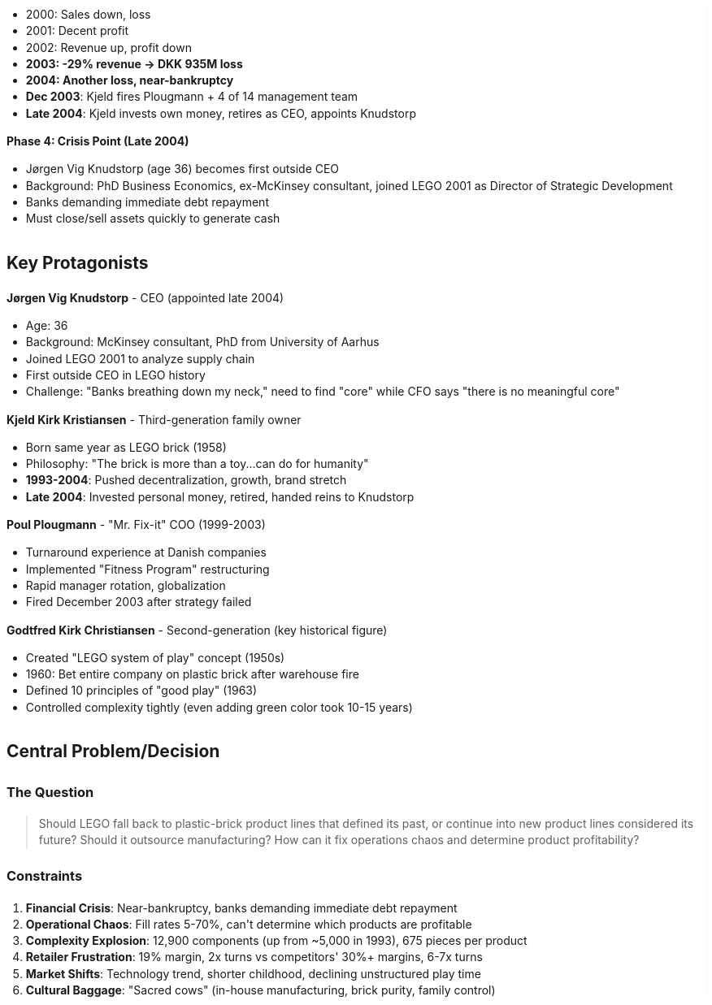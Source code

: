  - 2000: Sales down, loss
  - 2001: Decent profit
  - 2002: Revenue up, profit down
  - **2003: -29% revenue → DKK 935M loss**
  - **2004: Another loss, near-bankruptcy**
- **Dec 2003**: Kjeld fires Plougmann + 4 of 14 management team
- **Late 2004**: Kjeld invests own money, retires as CEO, appoints Knudstorp

**Phase 4: Crisis Point (Late 2004)**
- Jørgen Vig Knudstorp (age 36) becomes first outside CEO
- Background: PhD Business Economics, ex-McKinsey consultant, joined LEGO 2001 as Director of Strategic Development
- Banks demanding immediate debt repayment
- Must close/sell assets quickly to generate cash

## Key Protagonists

**Jørgen Vig Knudstorp** - CEO (appointed late 2004)
- Age: 36
- Background: McKinsey consultant, PhD from University of Aarhus
- Joined LEGO 2001 to analyze supply chain
- First outside CEO in LEGO history
- Challenge: "Banks breathing down my neck," need to find "core" while CFO says "there is no meaningful core"

**Kjeld Kirk Kristiansen** - Third-generation family owner
- Born same year as LEGO brick (1958)
- Philosophy: "The brick is more than a toy...can do for humanity"
- **1993-2004**: Pushed decentralization, growth, brand stretch
- **Late 2004**: Invested personal money, retired, handed reins to Knudstorp

**Poul Plougmann** - "Mr. Fix-it" COO (1999-2003)
- Turnaround experience at Danish companies
- Implemented "Fitness Program" restructuring
- Rapid manager rotation, globalization
- Fired December 2003 after strategy failed

**Godtfred Kirk Christiansen** - Second-generation (key historical figure)
- Created "LEGO system of play" concept (1950s)
- 1960: Bet entire company on plastic brick after warehouse fire
- Defined 10 principles of "good play" (1963)
- Controlled complexity tightly (even adding green color took 10-15 years)

## Central Problem/Decision

### The Question
> Should LEGO fall back to plastic-brick product lines that defined its past, or continue into new product lines considered its future? Should it outsource manufacturing? How can it fix operations chaos and determine product profitability?

### Constraints
1. **Financial Crisis**: Near-bankruptcy, banks demanding immediate debt repayment
2. **Operational Chaos**: Fill rates 5-70%, can't determine which products are profitable
3. **Complexity Explosion**: 12,900 components (up from ~5,000 in 1993), 675 pieces per product
4. **Retailer Frustration**: 19% margin, 2x turns vs competitors' 30%+ margins, 6-7x turns
5. **Market Shifts**: Technology trend, shorter childhood, declining unstructured play time
6. **Cultural Baggage**: "Sacred cows" (in-house manufacturing, brick purity, family control)
